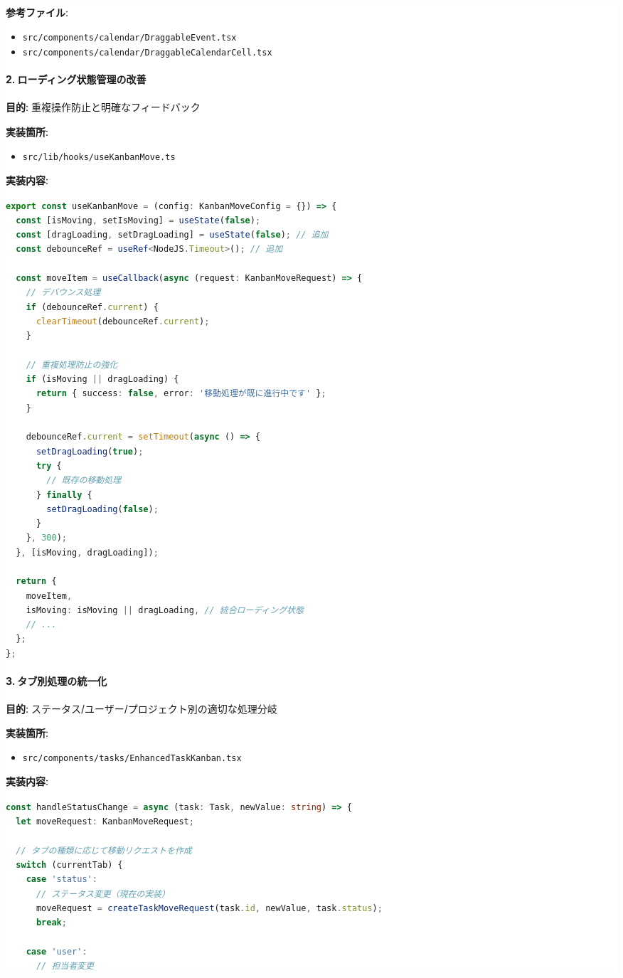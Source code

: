 **参考ファイル**: 
- `src/components/calendar/DraggableEvent.tsx`
- `src/components/calendar/DraggableCalendarCell.tsx`

#### 2. ローディング状態管理の改善
**目的**: 重複操作防止と明確なフィードバック

**実装箇所**:
- `src/lib/hooks/useKanbanMove.ts`

**実装内容**:
```typescript
export const useKanbanMove = (config: KanbanMoveConfig = {}) => {
  const [isMoving, setIsMoving] = useState(false);
  const [dragLoading, setDragLoading] = useState(false); // 追加
  const debounceRef = useRef<NodeJS.Timeout>(); // 追加

  const moveItem = useCallback(async (request: KanbanMoveRequest) => {
    // デバウンス処理
    if (debounceRef.current) {
      clearTimeout(debounceRef.current);
    }

    // 重複処理防止の強化
    if (isMoving || dragLoading) {
      return { success: false, error: '移動処理が既に進行中です' };
    }

    debounceRef.current = setTimeout(async () => {
      setDragLoading(true);
      try {
        // 既存の移動処理
      } finally {
        setDragLoading(false);
      }
    }, 300);
  }, [isMoving, dragLoading]);

  return {
    moveItem,
    isMoving: isMoving || dragLoading, // 統合ローディング状態
    // ...
  };
};
```

#### 3. タブ別処理の統一化
**目的**: ステータス/ユーザー/プロジェクト別の適切な処理分岐

**実装箇所**:
- `src/components/tasks/EnhancedTaskKanban.tsx`

**実装内容**:
```typescript
const handleStatusChange = async (task: Task, newValue: string) => {
  let moveRequest: KanbanMoveRequest;

  // タブの種類に応じて移動リクエストを作成
  switch (currentTab) {
    case 'status':
      // ステータス変更（現在の実装）
      moveRequest = createTaskMoveRequest(task.id, newValue, task.status);
      break;
      
    case 'user':
      // 担当者変更
```